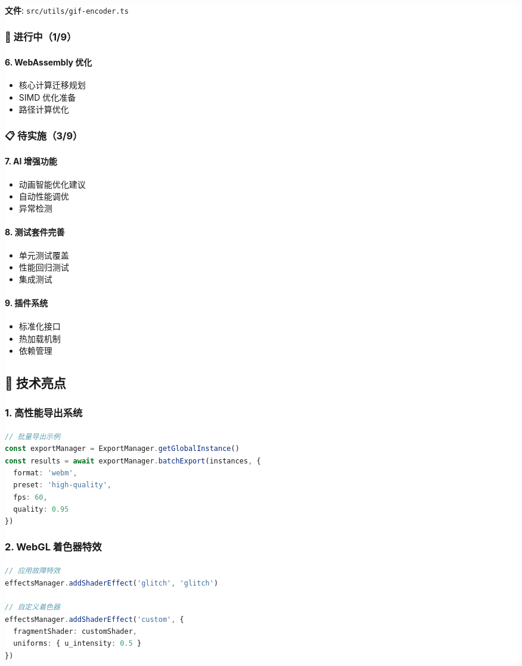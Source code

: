 **文件**: `src/utils/gif-encoder.ts`

### 🚧 进行中（1/9）

#### 6. WebAssembly 优化
- 核心计算迁移规划
- SIMD 优化准备
- 路径计算优化

### 📋 待实施（3/9）

#### 7. AI 增强功能
- 动画智能优化建议
- 自动性能调优
- 异常检测

#### 8. 测试套件完善
- 单元测试覆盖
- 性能回归测试
- 集成测试

#### 9. 插件系统
- 标准化接口
- 热加载机制
- 依赖管理

## 🎯 技术亮点

### 1. 高性能导出系统
```typescript
// 批量导出示例
const exportManager = ExportManager.getGlobalInstance()
const results = await exportManager.batchExport(instances, {
  format: 'webm',
  preset: 'high-quality',
  fps: 60,
  quality: 0.95
})
```

### 2. WebGL 着色器特效
```typescript
// 应用故障特效
effectsManager.addShaderEffect('glitch', 'glitch')

// 自定义着色器
effectsManager.addShaderEffect('custom', {
  fragmentShader: customShader,
  uniforms: { u_intensity: 0.5 }
})
```
